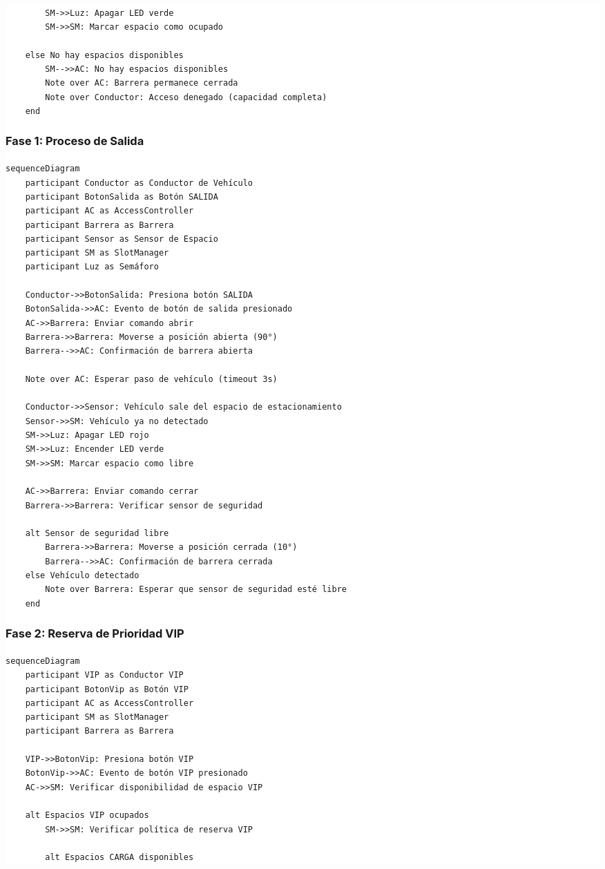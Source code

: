 ```mermaid
        SM->>Luz: Apagar LED verde
        SM->>SM: Marcar espacio como ocupado
        
    else No hay espacios disponibles
        SM-->>AC: No hay espacios disponibles
        Note over AC: Barrera permanece cerrada
        Note over Conductor: Acceso denegado (capacidad completa)
    end
```

### Fase 1: Proceso de Salida
```mermaid
sequenceDiagram
    participant Conductor as Conductor de Vehículo
    participant BotonSalida as Botón SALIDA
    participant AC as AccessController
    participant Barrera as Barrera
    participant Sensor as Sensor de Espacio
    participant SM as SlotManager
    participant Luz as Semáforo

    Conductor->>BotonSalida: Presiona botón SALIDA
    BotonSalida->>AC: Evento de botón de salida presionado
    AC->>Barrera: Enviar comando abrir
    Barrera->>Barrera: Moverse a posición abierta (90°)
    Barrera-->>AC: Confirmación de barrera abierta
    
    Note over AC: Esperar paso de vehículo (timeout 3s)
    
    Conductor->>Sensor: Vehículo sale del espacio de estacionamiento
    Sensor->>SM: Vehículo ya no detectado
    SM->>Luz: Apagar LED rojo  
    SM->>Luz: Encender LED verde
    SM->>SM: Marcar espacio como libre
    
    AC->>Barrera: Enviar comando cerrar
    Barrera->>Barrera: Verificar sensor de seguridad
    
    alt Sensor de seguridad libre
        Barrera->>Barrera: Moverse a posición cerrada (10°)
        Barrera-->>AC: Confirmación de barrera cerrada
    else Vehículo detectado
        Note over Barrera: Esperar que sensor de seguridad esté libre
    end
```

### Fase 2: Reserva de Prioridad VIP
```mermaid
sequenceDiagram
    participant VIP as Conductor VIP
    participant BotonVip as Botón VIP
    participant AC as AccessController
    participant SM as SlotManager
    participant Barrera as Barrera

    VIP->>BotonVip: Presiona botón VIP
    BotonVip->>AC: Evento de botón VIP presionado
    AC->>SM: Verificar disponibilidad de espacio VIP
    
    alt Espacios VIP ocupados
        SM->>SM: Verificar política de reserva VIP
        
        alt Espacios CARGA disponibles
```